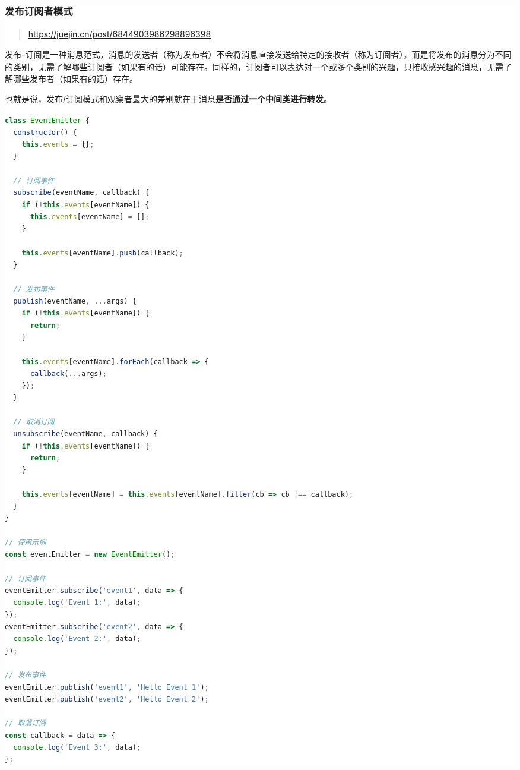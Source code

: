 ### 发布订阅者模式
> https://juejin.cn/post/6844903986298896398

发布-订阅是一种消息范式，消息的发送者（称为发布者）不会将消息直接发送给特定的接收者（称为订阅者）。而是将发布的消息分为不同的类别，无需了解哪些订阅者（如果有的话）可能存在。同样的，订阅者可以表达对一个或多个类别的兴趣，只接收感兴趣的消息，无需了解哪些发布者（如果有的话）存在。

也就是说，发布/订阅模式和观察者最大的差别就在于消息**是否通过一个中间类进行转发**。

```js
class EventEmitter {
  constructor() {
    this.events = {};
  }

  // 订阅事件
  subscribe(eventName, callback) {
    if (!this.events[eventName]) {
      this.events[eventName] = [];
    }

    this.events[eventName].push(callback);
  }

  // 发布事件
  publish(eventName, ...args) {
    if (!this.events[eventName]) {
      return;
    }

    this.events[eventName].forEach(callback => {
      callback(...args);
    });
  }

  // 取消订阅
  unsubscribe(eventName, callback) {
    if (!this.events[eventName]) {
      return;
    }

    this.events[eventName] = this.events[eventName].filter(cb => cb !== callback);
  }
}

// 使用示例
const eventEmitter = new EventEmitter();

// 订阅事件
eventEmitter.subscribe('event1', data => {
  console.log('Event 1:', data);
});
eventEmitter.subscribe('event2', data => {
  console.log('Event 2:', data);
});

// 发布事件
eventEmitter.publish('event1', 'Hello Event 1');
eventEmitter.publish('event2', 'Hello Event 2');

// 取消订阅
const callback = data => {
  console.log('Event 3:', data);
};

```
